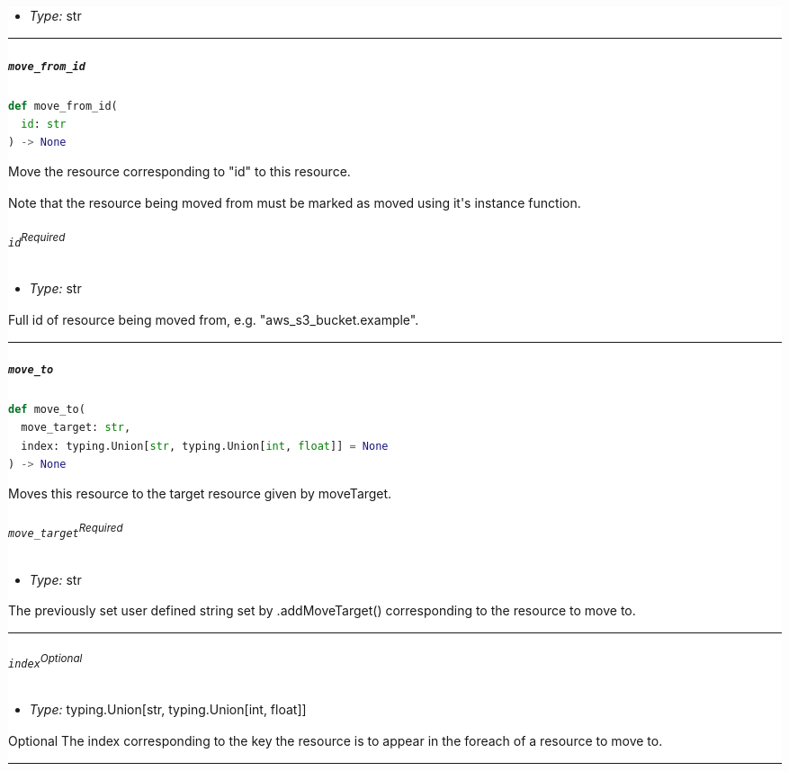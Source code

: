 - *Type:* str

---

##### `move_from_id` <a name="move_from_id" id="@cdktf/provider-vault.azureAuthBackendConfig.AzureAuthBackendConfig.moveFromId"></a>

```python
def move_from_id(
  id: str
) -> None
```

Move the resource corresponding to "id" to this resource.

Note that the resource being moved from must be marked as moved using it's instance function.

###### `id`<sup>Required</sup> <a name="id" id="@cdktf/provider-vault.azureAuthBackendConfig.AzureAuthBackendConfig.moveFromId.parameter.id"></a>

- *Type:* str

Full id of resource being moved from, e.g. "aws_s3_bucket.example".

---

##### `move_to` <a name="move_to" id="@cdktf/provider-vault.azureAuthBackendConfig.AzureAuthBackendConfig.moveTo"></a>

```python
def move_to(
  move_target: str,
  index: typing.Union[str, typing.Union[int, float]] = None
) -> None
```

Moves this resource to the target resource given by moveTarget.

###### `move_target`<sup>Required</sup> <a name="move_target" id="@cdktf/provider-vault.azureAuthBackendConfig.AzureAuthBackendConfig.moveTo.parameter.moveTarget"></a>

- *Type:* str

The previously set user defined string set by .addMoveTarget() corresponding to the resource to move to.

---

###### `index`<sup>Optional</sup> <a name="index" id="@cdktf/provider-vault.azureAuthBackendConfig.AzureAuthBackendConfig.moveTo.parameter.index"></a>

- *Type:* typing.Union[str, typing.Union[int, float]]

Optional The index corresponding to the key the resource is to appear in the foreach of a resource to move to.

---